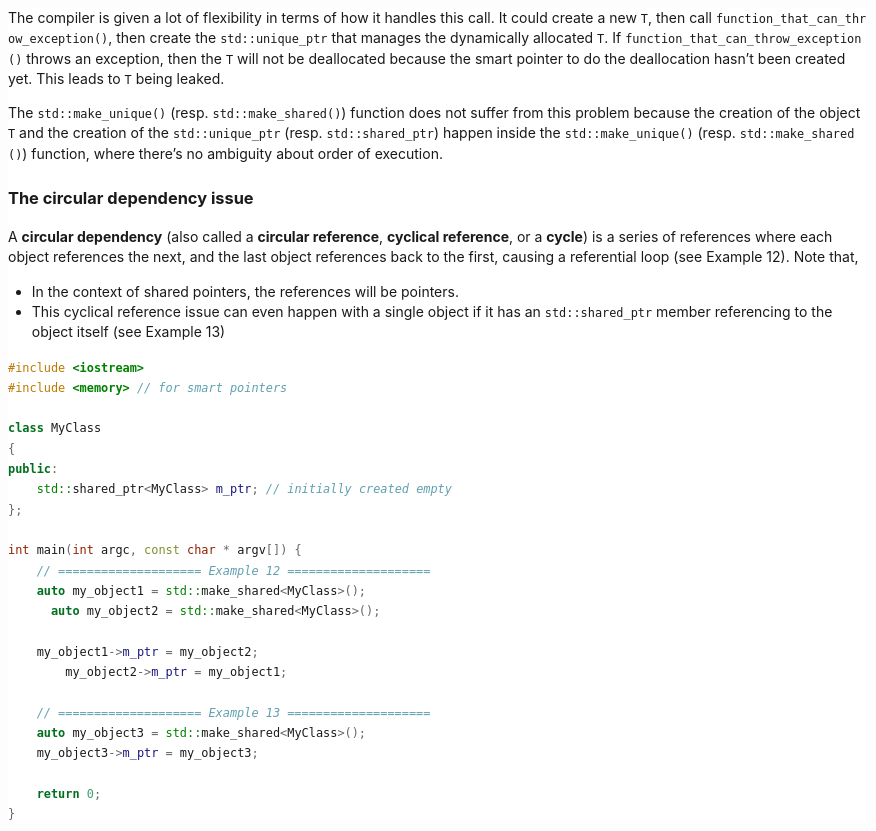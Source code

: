 The compiler is given a lot of flexibility in terms of how it handles this call. It could create a new `T`, then call `function_that_can_throw_exception()`, then create the `std::unique_ptr` that manages the dynamically allocated `T`. If `function_that_can_throw_exception()` throws an exception, then the `T` will not be deallocated because the smart pointer to do the deallocation hasn’t been created yet. This leads to `T` being leaked.

The `std::make_unique()` (resp. `std::make_shared()`) function does not suffer from this problem because the creation of the object `T` and the creation of the `std::unique_ptr` (resp. `std::shared_ptr`) happen inside the `std::make_unique()` (resp. `std::make_shared()`) function, where there’s no ambiguity about order of execution.


### The circular dependency issue

A **circular dependency** (also called a **circular reference**, **cyclical reference**,  or a **cycle**) is a series of references where each object references the next, and the last object references back to the first, causing a referential loop (see Example 12). Note that,
- In the context of shared pointers, the references will be pointers.
- This cyclical reference issue can even happen with a single object if it has an `std::shared_ptr` member referencing to the object itself (see Example 13)

```C++
#include <iostream>
#include <memory> // for smart pointers

class MyClass
{
public:
    std::shared_ptr<MyClass> m_ptr; // initially created empty
};

int main(int argc, const char * argv[]) {
    // ==================== Example 12 ====================
    auto my_object1 = std::make_shared<MyClass>();
	  auto my_object2 = std::make_shared<MyClass>();

    my_object1->m_ptr = my_object2;
		my_object2->m_ptr = my_object1;

    // ==================== Example 13 ====================
    auto my_object3 = std::make_shared<MyClass>();
    my_object3->m_ptr = my_object3;

    return 0;
}
```
